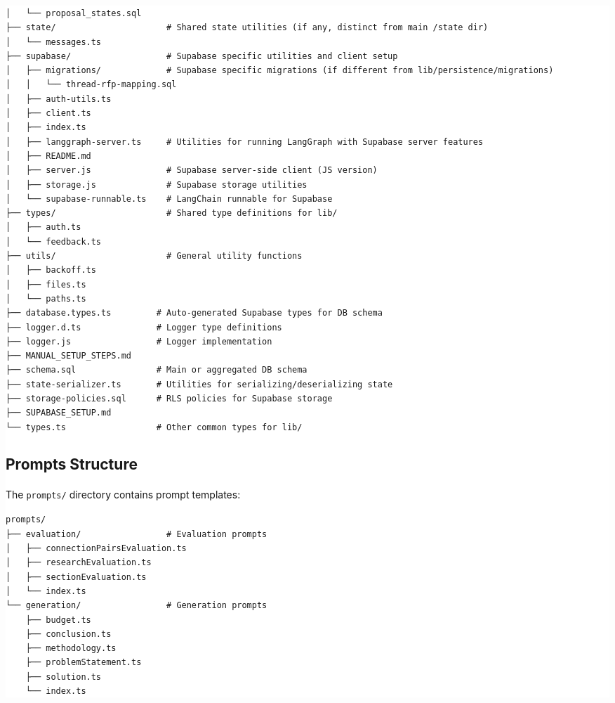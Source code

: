 ```
│   └── proposal_states.sql
├── state/                      # Shared state utilities (if any, distinct from main /state dir)
│   └── messages.ts
├── supabase/                   # Supabase specific utilities and client setup
│   ├── migrations/             # Supabase specific migrations (if different from lib/persistence/migrations)
│   │   └── thread-rfp-mapping.sql
│   ├── auth-utils.ts
│   ├── client.ts
│   ├── index.ts
│   ├── langgraph-server.ts     # Utilities for running LangGraph with Supabase server features
│   ├── README.md
│   ├── server.js               # Supabase server-side client (JS version)
│   ├── storage.js              # Supabase storage utilities
│   └── supabase-runnable.ts    # LangChain runnable for Supabase
├── types/                      # Shared type definitions for lib/
│   ├── auth.ts
│   └── feedback.ts
├── utils/                      # General utility functions
│   ├── backoff.ts
│   ├── files.ts
│   └── paths.ts
├── database.types.ts         # Auto-generated Supabase types for DB schema
├── logger.d.ts               # Logger type definitions
├── logger.js                 # Logger implementation
├── MANUAL_SETUP_STEPS.md
├── schema.sql                # Main or aggregated DB schema
├── state-serializer.ts       # Utilities for serializing/deserializing state
├── storage-policies.sql      # RLS policies for Supabase storage
├── SUPABASE_SETUP.md
└── types.ts                  # Other common types for lib/
```

## Prompts Structure

The `prompts/` directory contains prompt templates:

```
prompts/
├── evaluation/                 # Evaluation prompts
│   ├── connectionPairsEvaluation.ts
│   ├── researchEvaluation.ts
│   ├── sectionEvaluation.ts
│   └── index.ts
└── generation/                 # Generation prompts
    ├── budget.ts
    ├── conclusion.ts
    ├── methodology.ts
    ├── problemStatement.ts
    ├── solution.ts
    └── index.ts
```
